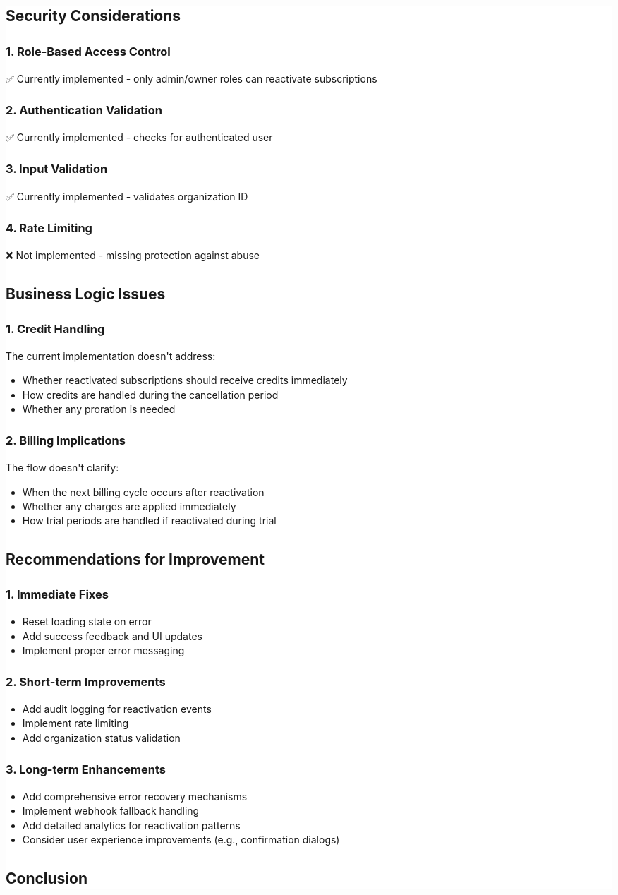 ## Security Considerations

### 1. Role-Based Access Control
✅ Currently implemented - only admin/owner roles can reactivate subscriptions

### 2. Authentication Validation
✅ Currently implemented - checks for authenticated user

### 3. Input Validation
✅ Currently implemented - validates organization ID

### 4. Rate Limiting
❌ Not implemented - missing protection against abuse

## Business Logic Issues

### 1. Credit Handling
The current implementation doesn't address:
- Whether reactivated subscriptions should receive credits immediately
- How credits are handled during the cancellation period
- Whether any proration is needed

### 2. Billing Implications
The flow doesn't clarify:
- When the next billing cycle occurs after reactivation
- Whether any charges are applied immediately
- How trial periods are handled if reactivated during trial

## Recommendations for Improvement

### 1. Immediate Fixes
- Reset loading state on error
- Add success feedback and UI updates
- Implement proper error messaging

### 2. Short-term Improvements
- Add audit logging for reactivation events
- Implement rate limiting
- Add organization status validation

### 3. Long-term Enhancements
- Add comprehensive error recovery mechanisms
- Implement webhook fallback handling
- Add detailed analytics for reactivation patterns
- Consider user experience improvements (e.g., confirmation dialogs)

## Conclusion
